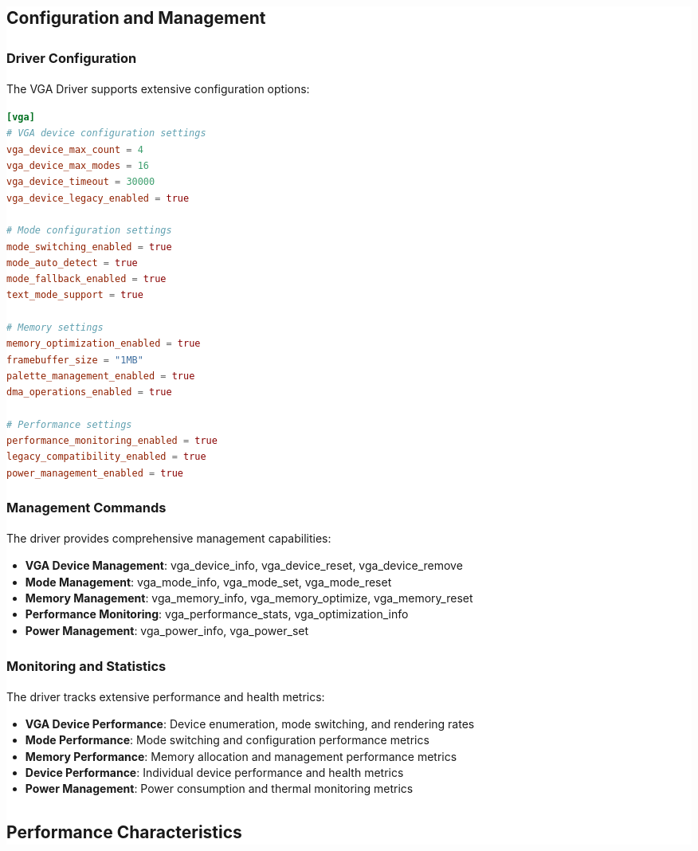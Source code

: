 ## Configuration and Management

### Driver Configuration

The VGA Driver supports extensive configuration options:

```toml
[vga]
# VGA device configuration settings
vga_device_max_count = 4
vga_device_max_modes = 16
vga_device_timeout = 30000
vga_device_legacy_enabled = true

# Mode configuration settings
mode_switching_enabled = true
mode_auto_detect = true
mode_fallback_enabled = true
text_mode_support = true

# Memory settings
memory_optimization_enabled = true
framebuffer_size = "1MB"
palette_management_enabled = true
dma_operations_enabled = true

# Performance settings
performance_monitoring_enabled = true
legacy_compatibility_enabled = true
power_management_enabled = true
```

### Management Commands

The driver provides comprehensive management capabilities:

- **VGA Device Management**: vga_device_info, vga_device_reset, vga_device_remove
- **Mode Management**: vga_mode_info, vga_mode_set, vga_mode_reset
- **Memory Management**: vga_memory_info, vga_memory_optimize, vga_memory_reset
- **Performance Monitoring**: vga_performance_stats, vga_optimization_info
- **Power Management**: vga_power_info, vga_power_set

### Monitoring and Statistics

The driver tracks extensive performance and health metrics:

- **VGA Device Performance**: Device enumeration, mode switching, and rendering rates
- **Mode Performance**: Mode switching and configuration performance metrics
- **Memory Performance**: Memory allocation and management performance metrics
- **Device Performance**: Individual device performance and health metrics
- **Power Management**: Power consumption and thermal monitoring metrics

## Performance Characteristics
